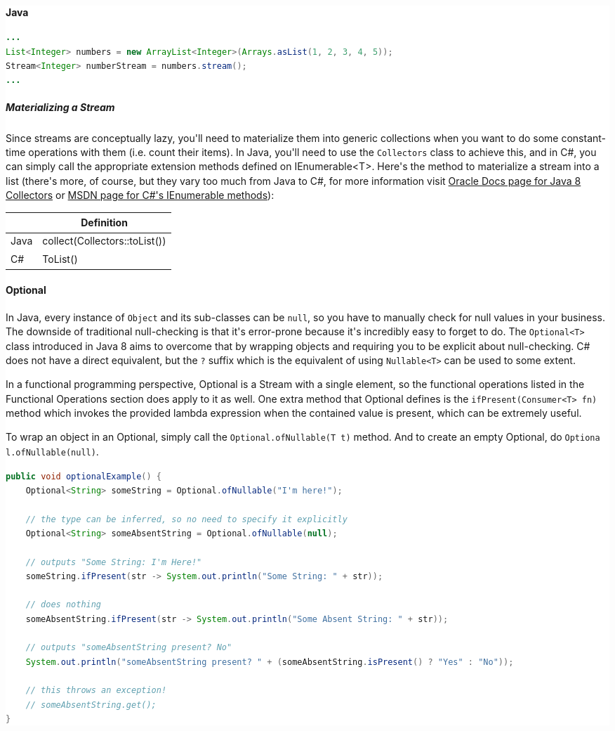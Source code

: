 **Java**
```java
...
List<Integer> numbers = new ArrayList<Integer>(Arrays.asList(1, 2, 3, 4, 5));
Stream<Integer> numberStream = numbers.stream();
...
```

##### Materializing a Stream

Since streams are conceptually lazy, you'll need to materialize them into generic collections when you want to do some constant-time operations with them (i.e. count their items). In Java, you'll need to use the ```Collectors``` class to achieve this, and in C#, you can simply call the appropriate extension methods defined on IEnumerable&lt;T&gt;. Here's the method to materialize a stream into a list (there's more, of course, but they vary too much from Java to C#, for more information visit [Oracle Docs page for Java 8 Collectors](https://docs.oracle.com/javase/8/docs/api/java/util/stream/Collectors.html) or [MSDN page for C#'s IEnumerable methods](https://msdn.microsoft.com/en-us/library/vstudio/system.linq.enumerable_methods%28v=vs.100%29.aspx)):

|      | Definition |
|------|------------|
| Java | collect(Collectors::toList()) |
|  C#  | ToList() |

#### Optional

In Java, every instance of ```Object``` and its sub-classes can be ```null```, so you have to manually check for null values in your business. The downside of traditional null-checking is that it's error-prone because it's incredibly easy to forget to do. The ```Optional<T>``` class introduced in Java 8 aims to overcome that by wrapping objects and requiring you to be explicit about null-checking. C# does not have a direct equivalent, but the ```?``` suffix which is the equivalent of using ```Nullable<T>``` can be used to some extent.

In a functional programming perspective, Optional is a Stream with a single element, so the functional operations listed in the Functional Operations section does apply to it as well. One extra method that Optional defines is the ```ifPresent(Consumer<T> fn)``` method which invokes the provided lambda expression when the contained value is present, which can be extremely useful.

To wrap an object in an Optional, simply call the ```Optional.ofNullable(T t)``` method. And to create an empty Optional, do ```Optional.ofNullable(null)```.

```java
public void optionalExample() {
    Optional<String> someString = Optional.ofNullable("I'm here!");

    // the type can be inferred, so no need to specify it explicitly
    Optional<String> someAbsentString = Optional.ofNullable(null);

    // outputs "Some String: I'm Here!"
    someString.ifPresent(str -> System.out.println("Some String: " + str));

    // does nothing
    someAbsentString.ifPresent(str -> System.out.println("Some Absent String: " + str));

    // outputs "someAbsentString present? No"
    System.out.println("someAbsentString present? " + (someAbsentString.isPresent() ? "Yes" : "No"));

    // this throws an exception!
    // someAbsentString.get();
}
```
